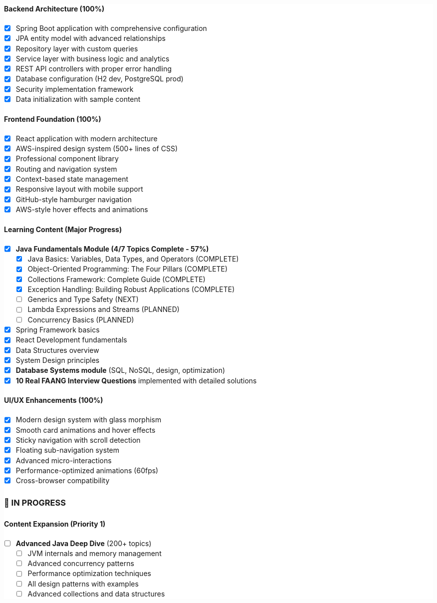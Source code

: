 #### **Backend Architecture (100%)**
- [x] Spring Boot application with comprehensive configuration
- [x] JPA entity model with advanced relationships
- [x] Repository layer with custom queries
- [x] Service layer with business logic and analytics
- [x] REST API controllers with proper error handling
- [x] Database configuration (H2 dev, PostgreSQL prod)
- [x] Security implementation framework
- [x] Data initialization with sample content

#### **Frontend Foundation (100%)**
- [x] React application with modern architecture
- [x] AWS-inspired design system (500+ lines of CSS)
- [x] Professional component library
- [x] Routing and navigation system
- [x] Context-based state management
- [x] Responsive layout with mobile support
- [x] GitHub-style hamburger navigation
- [x] AWS-style hover effects and animations

#### **Learning Content (Major Progress)**
- [x] **Java Fundamentals Module (4/7 Topics Complete - 57%)**
  - [x] Java Basics: Variables, Data Types, and Operators (COMPLETE)
  - [x] Object-Oriented Programming: The Four Pillars (COMPLETE)
  - [x] Collections Framework: Complete Guide (COMPLETE)
  - [x] Exception Handling: Building Robust Applications (COMPLETE)
  - [ ] Generics and Type Safety (NEXT)
  - [ ] Lambda Expressions and Streams (PLANNED)
  - [ ] Concurrency Basics (PLANNED)
- [x] Spring Framework basics
- [x] React Development fundamentals
- [x] Data Structures overview
- [x] System Design principles
- [x] **Database Systems module** (SQL, NoSQL, design, optimization)
- [x] **10 Real FAANG Interview Questions** implemented with detailed solutions

#### **UI/UX Enhancements (100%)**
- [x] Modern design system with glass morphism
- [x] Smooth card animations and hover effects
- [x] Sticky navigation with scroll detection
- [x] Floating sub-navigation system
- [x] Advanced micro-interactions
- [x] Performance-optimized animations (60fps)
- [x] Cross-browser compatibility

### **🚧 IN PROGRESS**

#### **Content Expansion (Priority 1)**
- [ ] **Advanced Java Deep Dive** (200+ topics)
  - [ ] JVM internals and memory management
  - [ ] Advanced concurrency patterns
  - [ ] Performance optimization techniques
  - [ ] All design patterns with examples
  - [ ] Advanced collections and data structures
